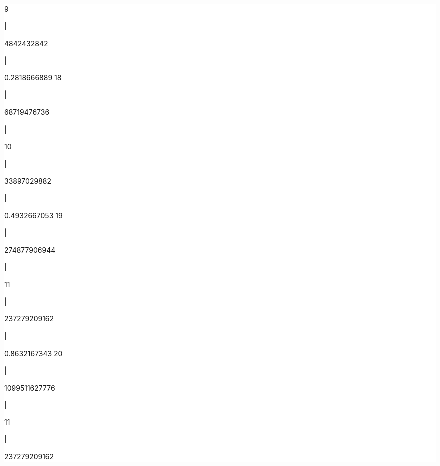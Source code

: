 9

|

4842432842

|

0.2818666889    18

|

68719476736

|

10

|

33897029882

|

0.4932667053    19

|

274877906944

|

11

|

237279209162

|

0.8632167343    20

|

1099511627776

|

11

|

237279209162
